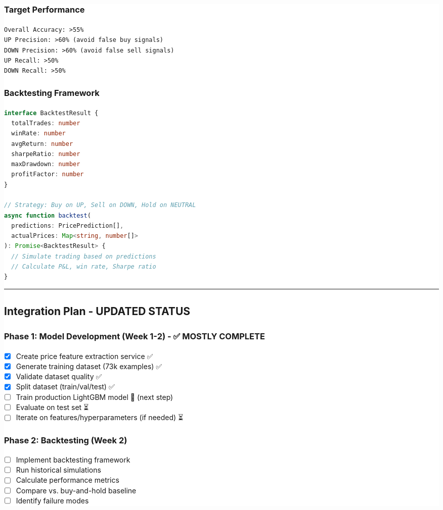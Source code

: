 ### Target Performance

```
Overall Accuracy: >55%
UP Precision: >60% (avoid false buy signals)
DOWN Precision: >60% (avoid false sell signals)
UP Recall: >50%
DOWN Recall: >50%
```

### Backtesting Framework

```typescript
interface BacktestResult {
  totalTrades: number
  winRate: number
  avgReturn: number
  sharpeRatio: number
  maxDrawdown: number
  profitFactor: number
}

// Strategy: Buy on UP, Sell on DOWN, Hold on NEUTRAL
async function backtest(
  predictions: PricePrediction[],
  actualPrices: Map<string, number[]>
): Promise<BacktestResult> {
  // Simulate trading based on predictions
  // Calculate P&L, win rate, Sharpe ratio
}
```

---

## Integration Plan - UPDATED STATUS

### Phase 1: Model Development (Week 1-2) - ✅ MOSTLY COMPLETE
- [x] Create price feature extraction service ✅
- [x] Generate training dataset (73k examples) ✅
- [x] Validate dataset quality ✅
- [x] Split dataset (train/val/test) ✅
- [ ] Train production LightGBM model 🔄 (next step)
- [ ] Evaluate on test set ⏳
- [ ] Iterate on features/hyperparameters (if needed) ⏳

### Phase 2: Backtesting (Week 2)
- [ ] Implement backtesting framework
- [ ] Run historical simulations
- [ ] Calculate performance metrics
- [ ] Compare vs. buy-and-hold baseline
- [ ] Identify failure modes
